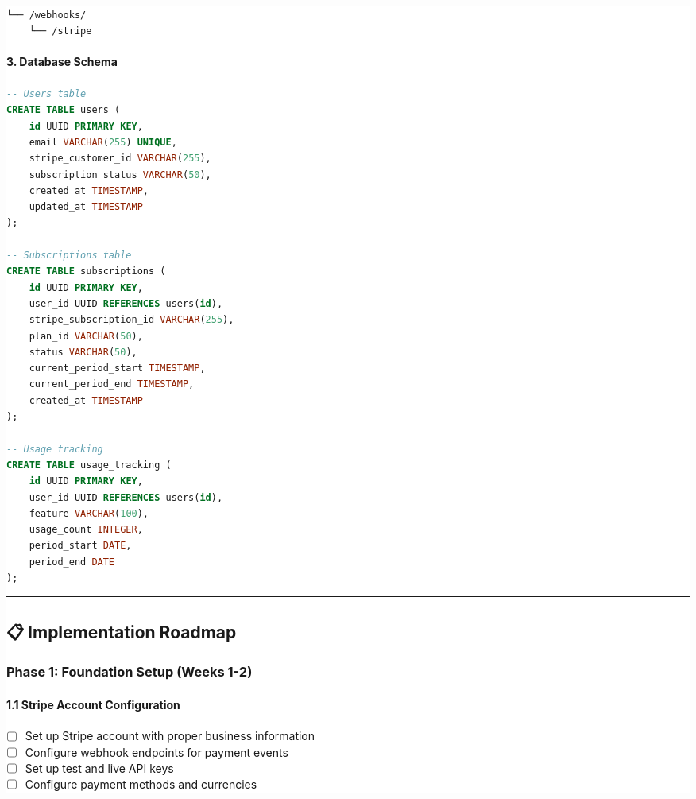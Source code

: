 ```
└── /webhooks/
    └── /stripe
```

#### 3. **Database Schema**
```sql
-- Users table
CREATE TABLE users (
    id UUID PRIMARY KEY,
    email VARCHAR(255) UNIQUE,
    stripe_customer_id VARCHAR(255),
    subscription_status VARCHAR(50),
    created_at TIMESTAMP,
    updated_at TIMESTAMP
);

-- Subscriptions table
CREATE TABLE subscriptions (
    id UUID PRIMARY KEY,
    user_id UUID REFERENCES users(id),
    stripe_subscription_id VARCHAR(255),
    plan_id VARCHAR(50),
    status VARCHAR(50),
    current_period_start TIMESTAMP,
    current_period_end TIMESTAMP,
    created_at TIMESTAMP
);

-- Usage tracking
CREATE TABLE usage_tracking (
    id UUID PRIMARY KEY,
    user_id UUID REFERENCES users(id),
    feature VARCHAR(100),
    usage_count INTEGER,
    period_start DATE,
    period_end DATE
);
```

---

## 📋 Implementation Roadmap

### Phase 1: Foundation Setup (Weeks 1-2)

#### 1.1 **Stripe Account Configuration**
- [ ] Set up Stripe account with proper business information
- [ ] Configure webhook endpoints for payment events
- [ ] Set up test and live API keys
- [ ] Configure payment methods and currencies
